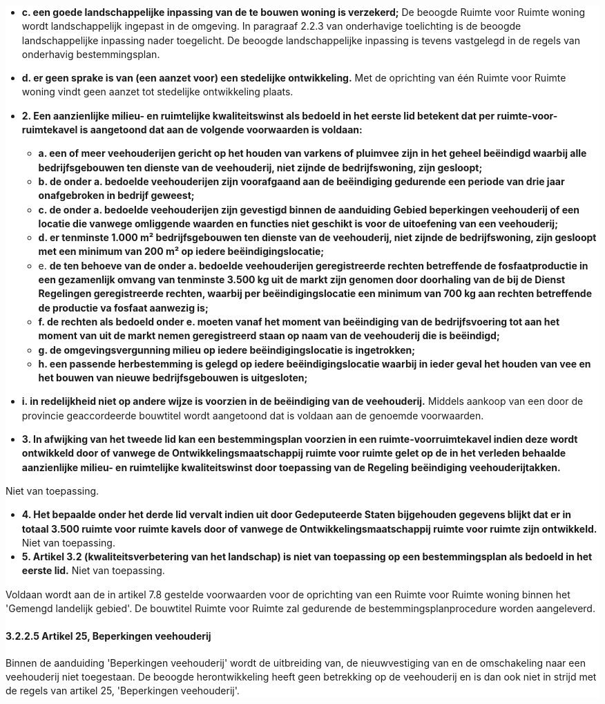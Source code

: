 - **c. een goede landschappelijke inpassing van de te bouwen woning is verzekerd;**
De beoogde Ruimte voor Ruimte woning wordt landschappelijk ingepast in de omgeving. In paragraaf 2.2.3 van onderhavige toelichting is de beoogde landschappelijke inpassing nader toegelicht. De beoogde landschappelijke inpassing is tevens vastgelegd in de regels van onderhavig bestemmingsplan.

- **d. er geen sprake is van (een aanzet voor) een stedelijke ontwikkeling.** Met de oprichting van één Ruimte voor Ruimte woning vindt geen aanzet tot stedelijke ontwikkeling plaats.
- **2. Een aanzienlijke milieu- en ruimtelijke kwaliteitswinst als bedoeld in het eerste lid betekent dat per ruimte-voor-ruimtekavel is aangetoond dat aan de volgende voorwaarden is voldaan:**
	- **a. een of meer veehouderijen gericht op het houden van varkens of pluimvee zijn in het geheel beëindigd waarbij alle bedrijfsgebouwen ten dienste van de veehouderij, niet zijnde de bedrijfswoning, zijn gesloopt;**
	- **b. de onder a. bedoelde veehouderijen zijn voorafgaand aan de beëindiging gedurende een periode van drie jaar onafgebroken in bedrijf geweest;**
	- **c. de onder a. bedoelde veehouderijen zijn gevestigd binnen de aanduiding Gebied beperkingen veehouderij of een locatie die vanwege omliggende waarden en functies niet geschikt is voor de uitoefening van een veehouderij;**
	- **d. er tenminste 1.000 m² bedrijfsgebouwen ten dienste van de veehouderij, niet zijnde de bedrijfswoning, zijn gesloopt met een minimum van 200 m² op iedere beëindigingslocatie;**
	- e. **de ten behoeve van de onder a. bedoelde veehouderijen geregistreerde rechten betreffende de fosfaatproductie in een gezamenlijk omvang van tenminste 3.500 kg uit de markt zijn genomen door doorhaling van de bij de Dienst Regelingen geregistreerde rechten, waarbij per beëindigingslocatie een minimum van 700 kg aan rechten betreffende de productie va fosfaat aanwezig is;**
	- **f. de rechten als bedoeld onder e. moeten vanaf het moment van beëindiging van de bedrijfsvoering tot aan het moment van uit de markt nemen geregistreerd staan op naam van de veehouderij die is beëindigd;**
	- **g. de omgevingsvergunning milieu op iedere beëindigingslocatie is ingetrokken;**
	- **h. een passende herbestemming is gelegd op iedere beëindigingslocatie waarbij in ieder geval het houden van vee en het bouwen van nieuwe bedrijfsgebouwen is uitgesloten;**
- **i. in redelijkheid niet op andere wijze is voorzien in de beëindiging van de veehouderij.** Middels aankoop van een door de provincie geaccordeerde bouwtitel wordt aangetoond dat is voldaan aan de genoemde voorwaarden.
- **3. In afwijking van het tweede lid kan een bestemmingsplan voorzien in een ruimte-voorruimtekavel indien deze wordt ontwikkeld door of vanwege de Ontwikkelingsmaatschappij ruimte voor ruimte gelet op de in het verleden behaalde aanzienlijke milieu- en ruimtelijke kwaliteitswinst door toepassing van de Regeling beëindiging veehouderijtakken.**

Niet van toepassing.

- **4. Het bepaalde onder het derde lid vervalt indien uit door Gedeputeerde Staten bijgehouden gegevens blijkt dat er in totaal 3.500 ruimte voor ruimte kavels door of vanwege de Ontwikkelingsmaatschappij ruimte voor ruimte zijn ontwikkeld.** Niet van toepassing.
- **5. Artikel 3.2 (kwaliteitsverbetering van het landschap) is niet van toepassing op een bestemmingsplan als bedoeld in het eerste lid.** Niet van toepassing.

Voldaan wordt aan de in artikel 7.8 gestelde voorwaarden voor de oprichting van een Ruimte voor Ruimte woning binnen het 'Gemengd landelijk gebied'. De bouwtitel Ruimte voor Ruimte zal gedurende de bestemmingsplanprocedure worden aangeleverd.

#### **3.2.2.5 Artikel 25, Beperkingen veehouderij**

Binnen de aanduiding 'Beperkingen veehouderij' wordt de uitbreiding van, de nieuwvestiging van en de omschakeling naar een veehouderij niet toegestaan. De beoogde herontwikkeling heeft geen betrekking op de veehouderij en is dan ook niet in strijd met de regels van artikel 25, 'Beperkingen veehouderij'.
